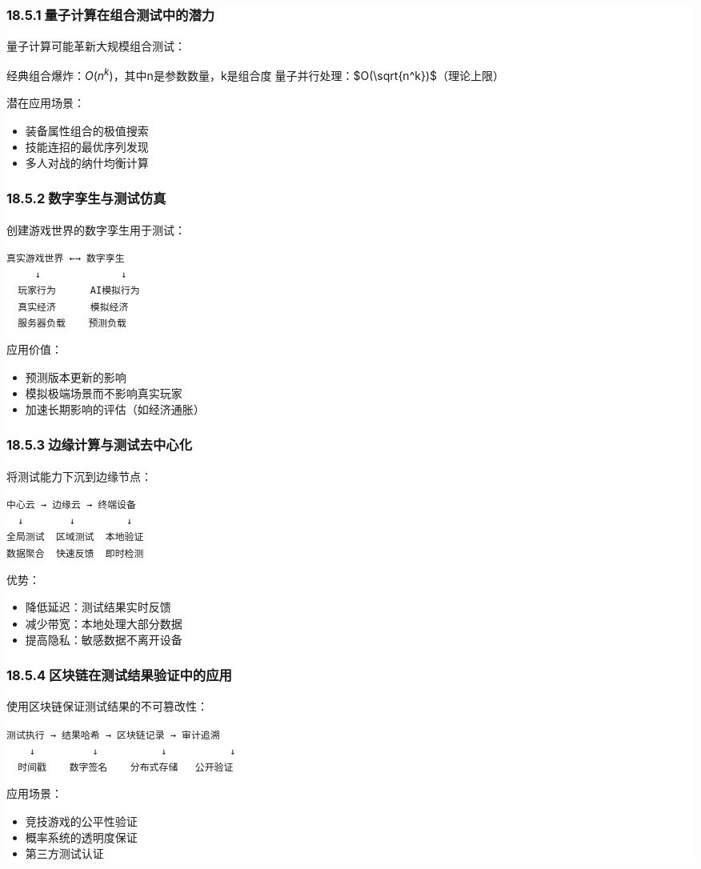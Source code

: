 ### 18.5.1 量子计算在组合测试中的潜力

量子计算可能革新大规模组合测试：

经典组合爆炸：$O(n^k)$，其中n是参数数量，k是组合度
量子并行处理：$O(\sqrt{n^k})$（理论上限）

潜在应用场景：
- 装备属性组合的极值搜索
- 技能连招的最优序列发现
- 多人对战的纳什均衡计算

### 18.5.2 数字孪生与测试仿真

创建游戏世界的数字孪生用于测试：

```
真实游戏世界 ←→ 数字孪生
     ↓              ↓
  玩家行为      AI模拟行为
  真实经济      模拟经济
  服务器负载    预测负载
```

应用价值：
- 预测版本更新的影响
- 模拟极端场景而不影响真实玩家
- 加速长期影响的评估（如经济通胀）

### 18.5.3 边缘计算与测试去中心化

将测试能力下沉到边缘节点：

```
中心云 → 边缘云 → 终端设备
  ↓        ↓         ↓
全局测试  区域测试  本地验证
数据聚合  快速反馈  即时检测
```

优势：
- 降低延迟：测试结果实时反馈
- 减少带宽：本地处理大部分数据
- 提高隐私：敏感数据不离开设备

### 18.5.4 区块链在测试结果验证中的应用

使用区块链保证测试结果的不可篡改性：

```
测试执行 → 结果哈希 → 区块链记录 → 审计追溯
    ↓          ↓           ↓           ↓
  时间戳    数字签名    分布式存储   公开验证
```

应用场景：
- 竞技游戏的公平性验证
- 概率系统的透明度保证
- 第三方测试认证
